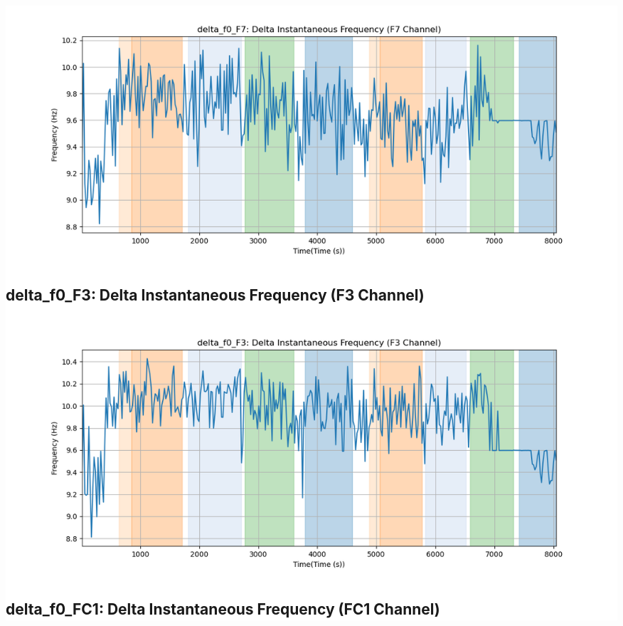 ![delta_f0_F7: Delta Instantaneous Frequency (F7 Channel)](images/s012_inst_freq_s(0)_e(-1)_delta_f0_F7.png)

## delta_f0_F3: Delta Instantaneous Frequency (F3 Channel)
![delta_f0_F3: Delta Instantaneous Frequency (F3 Channel)](images/s012_inst_freq_s(0)_e(-1)_delta_f0_F3.png)

## delta_f0_FC1: Delta Instantaneous Frequency (FC1 Channel)